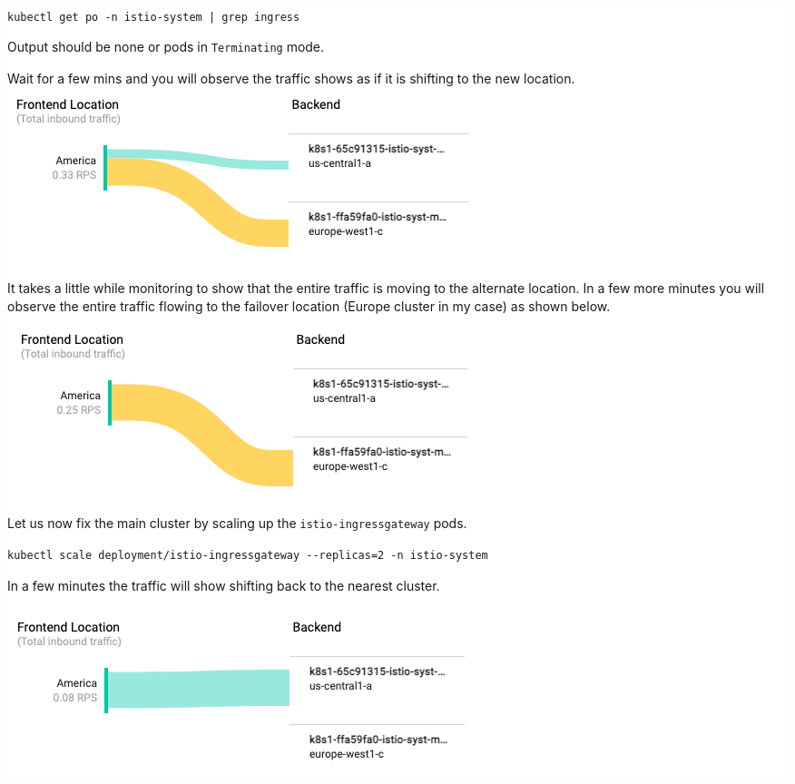 ```
kubectl get po -n istio-system | grep ingress
```
Output should be none or pods in `Terminating` mode.

Wait for a few mins and you will observe the traffic shows as if it is shifting to the new location. 
![TrafficFlowFailover](./images/trafficflow2.png)

It takes a little while monitoring to show that the entire traffic is moving to the alternate location. In a few more minutes you will observe the entire traffic flowing to the failover location (Europe cluster in my case) as shown below.
![TrafficShiftedCompletely](./images/trafficflow3.png)


Let us now fix the main cluster by scaling up the `istio-ingressgateway` pods.

```
kubectl scale deployment/istio-ingressgateway --replicas=2 -n istio-system
```

In a few minutes the traffic will show shifting back to the nearest cluster.

![TrafficToNearestLocation](./images/trafficflow1.png)
